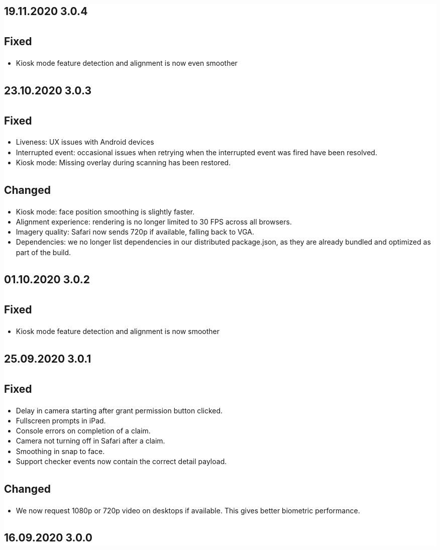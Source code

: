 ## 19.11.2020 3.0.4

## Fixed

- Kiosk mode feature detection and alignment is now even smoother

## 23.10.2020 3.0.3

## Fixed

- Liveness: UX issues with Android devices
- Interrupted event: occasional issues when retrying when the interrupted event was fired have been resolved.
- Kiosk mode: Missing overlay during scanning has been restored.

## Changed

- Kiosk mode: face position smoothing is slightly faster.
- Alignment experience: rendering is no longer limited to 30 FPS across all browsers.
- Imagery quality: Safari now sends 720p if available, falling back to VGA.
- Dependencies: we no longer list dependencies in our distributed package.json, as they are already bundled and optimized as part of the build.

## 01.10.2020 3.0.2

## Fixed

- Kiosk mode feature detection and alignment is now smoother

## 25.09.2020 3.0.1

## Fixed

- Delay in camera starting after grant permission button clicked.
- Fullscreen prompts in iPad.
- Console errors on completion of a claim.
- Camera not turning off in Safari after a claim.
- Smoothing in snap to face.
- Support checker events now contain the correct detail payload.

## Changed

- We now request 1080p or 720p video on desktops if available. This gives better biometric performance.

## 16.09.2020 3.0.0
